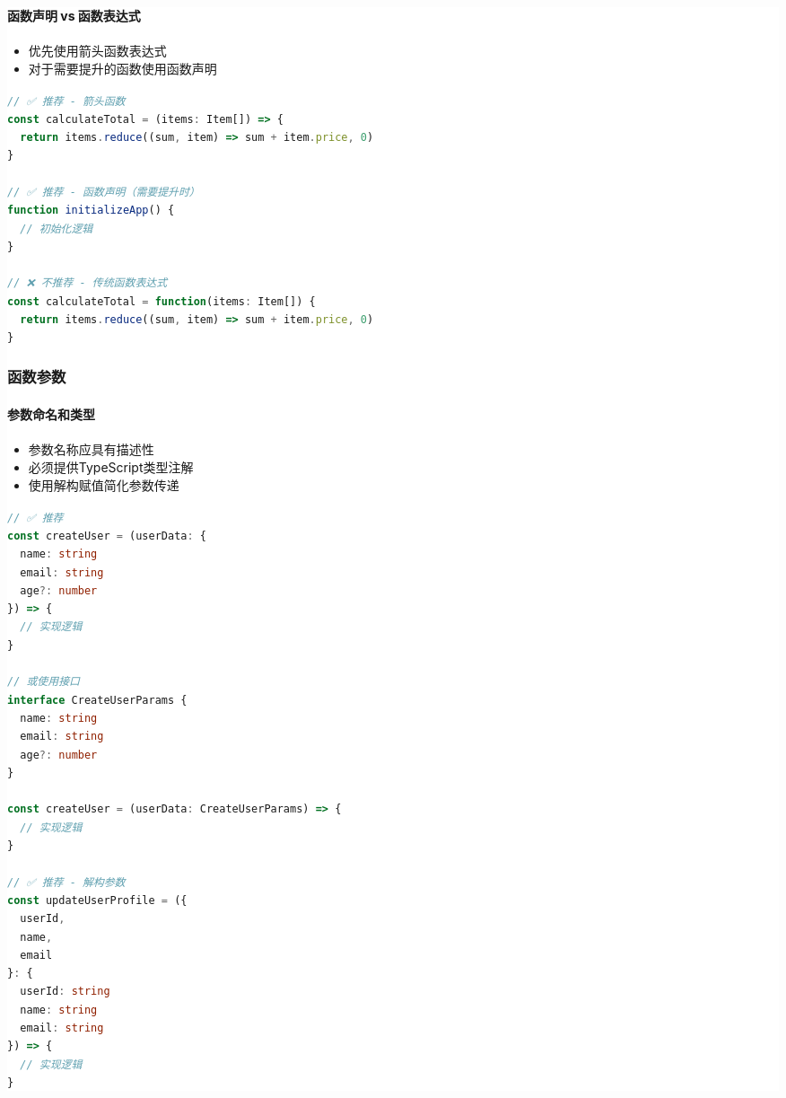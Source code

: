 #### 函数声明 vs 函数表达式
- 优先使用箭头函数表达式
- 对于需要提升的函数使用函数声明

```typescript
// ✅ 推荐 - 箭头函数
const calculateTotal = (items: Item[]) => {
  return items.reduce((sum, item) => sum + item.price, 0)
}

// ✅ 推荐 - 函数声明（需要提升时）
function initializeApp() {
  // 初始化逻辑
}

// ❌ 不推荐 - 传统函数表达式
const calculateTotal = function(items: Item[]) {
  return items.reduce((sum, item) => sum + item.price, 0)
}
```

### 函数参数

#### 参数命名和类型
- 参数名称应具有描述性
- 必须提供TypeScript类型注解
- 使用解构赋值简化参数传递

```typescript
// ✅ 推荐
const createUser = (userData: {
  name: string
  email: string
  age?: number
}) => {
  // 实现逻辑
}

// 或使用接口
interface CreateUserParams {
  name: string
  email: string
  age?: number
}

const createUser = (userData: CreateUserParams) => {
  // 实现逻辑
}

// ✅ 推荐 - 解构参数
const updateUserProfile = ({
  userId,
  name,
  email
}: {
  userId: string
  name: string
  email: string
}) => {
  // 实现逻辑
}
```
